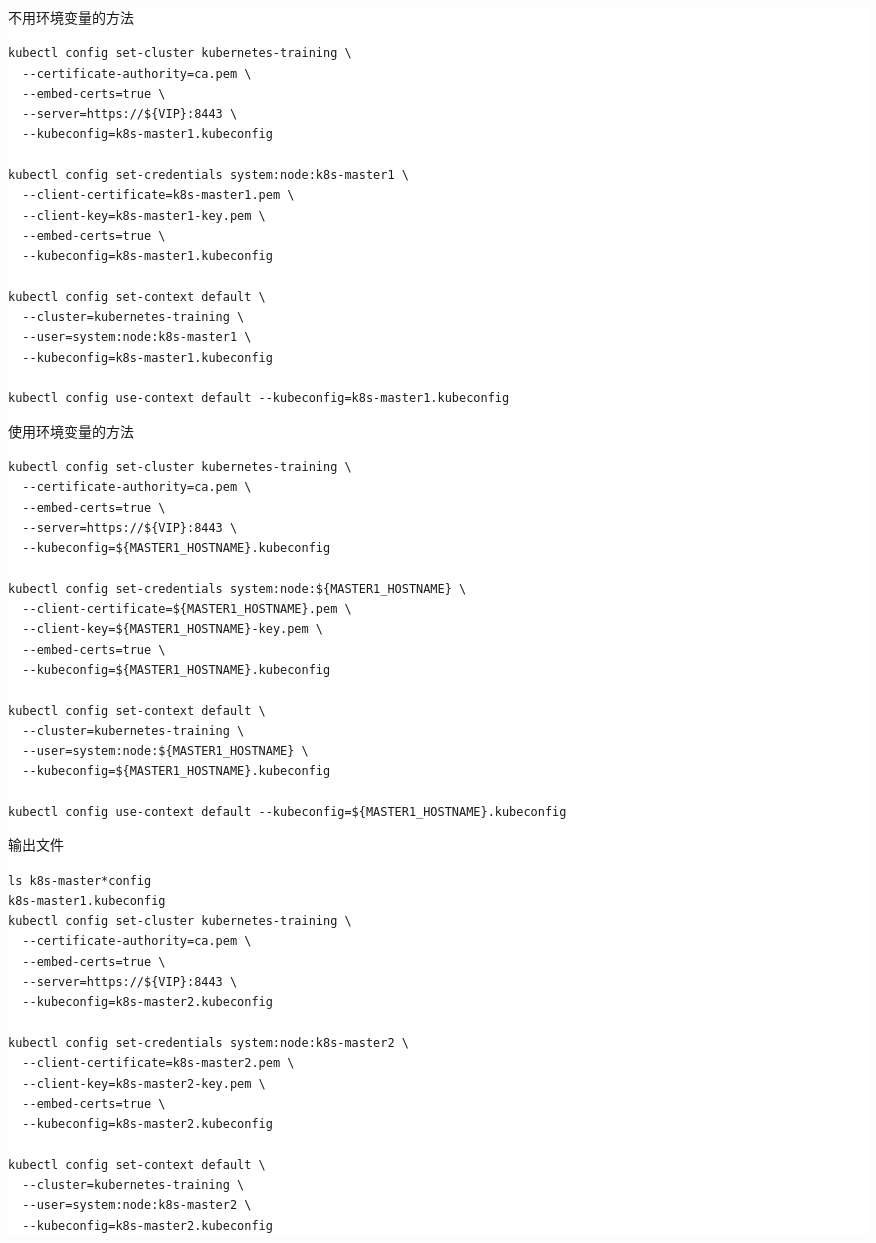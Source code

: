 不用环境变量的方法

```
kubectl config set-cluster kubernetes-training \
  --certificate-authority=ca.pem \
  --embed-certs=true \
  --server=https://${VIP}:8443 \
  --kubeconfig=k8s-master1.kubeconfig

kubectl config set-credentials system:node:k8s-master1 \
  --client-certificate=k8s-master1.pem \
  --client-key=k8s-master1-key.pem \
  --embed-certs=true \
  --kubeconfig=k8s-master1.kubeconfig

kubectl config set-context default \
  --cluster=kubernetes-training \
  --user=system:node:k8s-master1 \
  --kubeconfig=k8s-master1.kubeconfig

kubectl config use-context default --kubeconfig=k8s-master1.kubeconfig
```

使用环境变量的方法

```
kubectl config set-cluster kubernetes-training \
  --certificate-authority=ca.pem \
  --embed-certs=true \
  --server=https://${VIP}:8443 \
  --kubeconfig=${MASTER1_HOSTNAME}.kubeconfig

kubectl config set-credentials system:node:${MASTER1_HOSTNAME} \
  --client-certificate=${MASTER1_HOSTNAME}.pem \
  --client-key=${MASTER1_HOSTNAME}-key.pem \
  --embed-certs=true \
  --kubeconfig=${MASTER1_HOSTNAME}.kubeconfig

kubectl config set-context default \
  --cluster=kubernetes-training \
  --user=system:node:${MASTER1_HOSTNAME} \
  --kubeconfig=${MASTER1_HOSTNAME}.kubeconfig

kubectl config use-context default --kubeconfig=${MASTER1_HOSTNAME}.kubeconfig
```

输出文件

```
ls k8s-master*config
k8s-master1.kubeconfig
kubectl config set-cluster kubernetes-training \
  --certificate-authority=ca.pem \
  --embed-certs=true \
  --server=https://${VIP}:8443 \
  --kubeconfig=k8s-master2.kubeconfig

kubectl config set-credentials system:node:k8s-master2 \
  --client-certificate=k8s-master2.pem \
  --client-key=k8s-master2-key.pem \
  --embed-certs=true \
  --kubeconfig=k8s-master2.kubeconfig

kubectl config set-context default \
  --cluster=kubernetes-training \
  --user=system:node:k8s-master2 \
  --kubeconfig=k8s-master2.kubeconfig
```